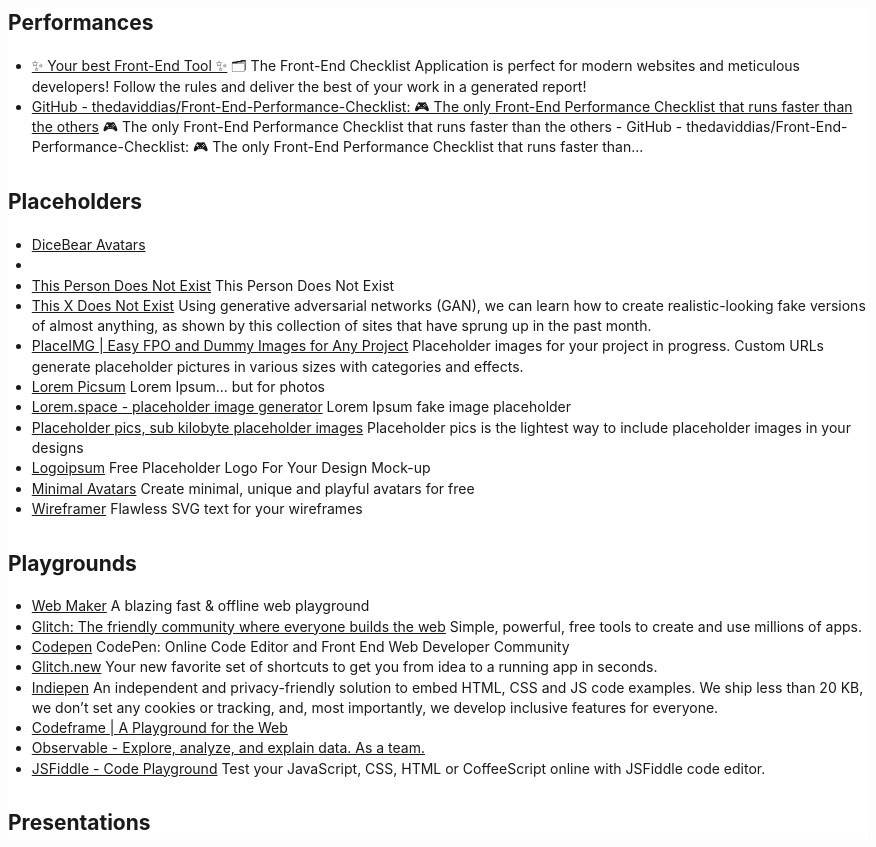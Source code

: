 ## Performances

* [✨ Your best Front-End Tool ✨](https://frontendchecklist.io/) 🗂 The Front-End Checklist Application is perfect for modern websites and meticulous developers! Follow the rules and deliver the best of your work in a generated report!
* [GitHub - thedaviddias/Front-End-Performance-Checklist: 🎮 The only Front-End Performance Checklist that runs faster than the others](https://github.com/thedaviddias/Front-End-Performance-Checklist) 🎮 The only Front-End Performance Checklist that runs faster than the others - GitHub - thedaviddias/Front-End-Performance-Checklist: 🎮 The only Front-End Performance Checklist that runs faster than...

## Placeholders

* [DiceBear Avatars](https://avatars.dicebear.com/) 
* [](https://thispersondoesnotexist.com/image) 
* [This Person Does Not Exist](https://thispersondoesnotexist.com/) This Person Does Not Exist
* [This X Does Not Exist](https://thisxdoesnotexist.com/) Using generative adversarial networks (GAN), we can learn how to create realistic-looking fake versions of almost anything, as shown by this collection of sites that have sprung up in the past month.
* [PlaceIMG | Easy FPO and Dummy Images for Any Project](https://placeimg.com/) Placeholder images for your project in progress. Custom URLs generate placeholder pictures in various sizes with categories and effects.
* [Lorem Picsum](https://picsum.photos/) Lorem Ipsum... but for photos
* [Lorem.space - placeholder image generator](https://lorem.space/) Lorem Ipsum fake image placeholder
* [Placeholder pics, sub kilobyte placeholder images](https://placeholder.pics/) Placeholder pics is the lightest way to include placeholder images in your designs
* [Logoipsum](https://logoipsum.com/) Free Placeholder Logo For Your Design Mock-up
* [Minimal Avatars](https://minimalavatars.com/) Create minimal, unique and playful avatars for free
* [Wireframer](https://www.wireframer.art/) Flawless SVG text for your wireframes

## Playgrounds

* [Web Maker](https://webmakerapp.com/) A blazing fast & offline web playground
* [Glitch: The friendly community where everyone builds the web](https://glitch.com/) Simple, powerful, free tools to create and use millions of apps.
* [Codepen](https://codepen.io/) CodePen: Online Code Editor and Front End Web Developer Community
* [Glitch.new](https://glitch.new/) Your new favorite set of shortcuts to get you from idea to a running app in seconds.
* [Indiepen](https://indiepen.tech/) An independent and privacy-friendly solution to embed HTML, CSS and JS code examples. We ship less than 20 KB, we don’t set any cookies or tracking, and, most importantly, we develop inclusive features for everyone.
* [Codeframe | A Playground for the Web](https://codeframe.co/) 
* [Observable - Explore, analyze, and explain data. As a team.](https://observablehq.com/) 
* [JSFiddle - Code Playground](https://jsfiddle.net/) Test your JavaScript, CSS, HTML or CoffeeScript online with JSFiddle code editor.

## Presentations
